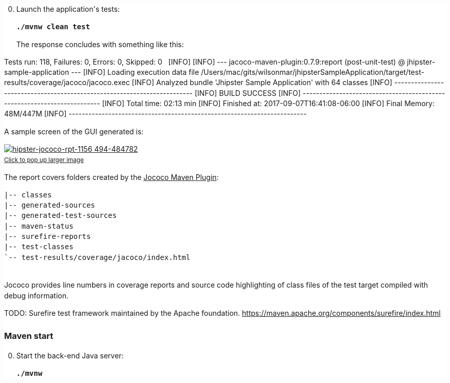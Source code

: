    <a name="MavenCleanTest"></a>

0. Launch the application's tests:

   <tt><strong>./mvnw clean test
   </strong></tt>

   The response concludes with something like this:

   <pre>
Tests run: 118, Failures: 0, Errors: 0, Skipped: 0
&nbsp;
[INFO] 
[INFO] --- jacoco-maven-plugin:0.7.9:report (post-unit-test) @ jhipster-sample-application ---
[INFO] Loading execution data file /Users/mac/gits/wilsonmar/jhipsterSampleApplication/target/test-results/coverage/jacoco/jacoco.exec
[INFO] Analyzed bundle 'Jhipster Sample Application' with 64 classes
[INFO] ------------------------------------------------------------------------
[INFO] BUILD SUCCESS
[INFO] ------------------------------------------------------------------------
[INFO] Total time: 02:13 min
[INFO] Finished at: 2017-09-07T16:41:08-06:00
[INFO] Final Memory: 48M/447M
[INFO] ------------------------------------------------------------------------
   </pre>

   A sample screen of the GUI generated is:

   <a target="_blank" href="https://user-images.githubusercontent.com/300046/30241702-d6d1d45a-9545-11e7-9fc9-450b06a2df12.jpg"><img alt="hipster-jococo-rpt-1156 494-484782" src="https://user-images.githubusercontent.com/300046/30241702-d6d1d45a-9545-11e7-9fc9-450b06a2df12.jpg"><br /><small>Click to pop up larger image</small></a>


   <a name="Jococo"></a>
   
   The report covers folders created by the <a target="_blank" href="http://www.eclemma.org/jacoco/trunk/doc/maven.html">Jococo Maven Plugin</a>:

   <pre>|-- classes
|-- generated-sources
|-- generated-test-sources
|-- maven-status
|-- surefire-reports
|-- test-classes
`-- test-results/coverage/jacoco/index.html
    </pre>

   Jococo provides line numbers in coverage reports and source code highlighting of class files of the test target compiled with debug information.


   <a name="Surefire"></a>

   TODO: Surefire test framework maintained by the Apache foundation. 
   https://maven.apache.org/components/surefire/index.html


   <a name="LaunchMaven"></a>

   ### Maven start

0. Start the back-end Java server:

   <tt><strong>./mvnw
   </strong></tt>
